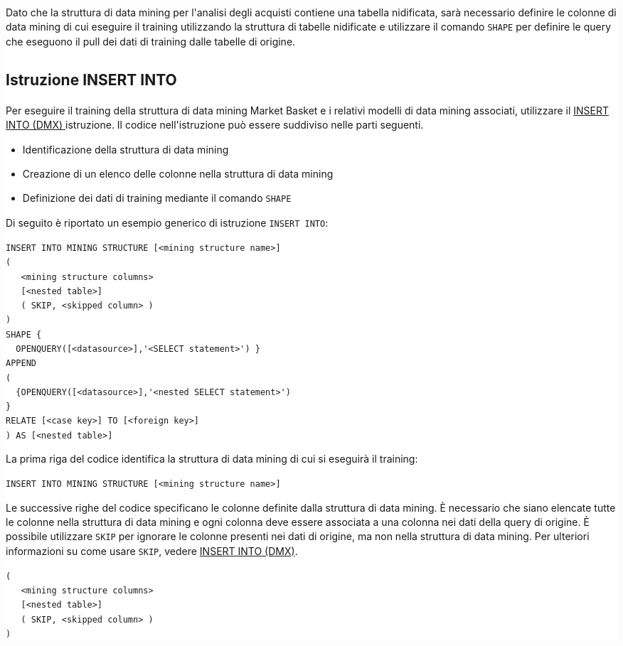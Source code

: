  Dato che la struttura di data mining per l'analisi degli acquisti contiene una tabella nidificata, sarà necessario definire le colonne di data mining di cui eseguire il training utilizzando la struttura di tabelle nidificate e utilizzare il comando `SHAPE` per definire le query che eseguono il pull dei dati di training dalle tabelle di origine.  
  
## <a name="insert-into-statement"></a>Istruzione INSERT INTO  
 Per eseguire il training della struttura di data mining Market Basket e i relativi modelli di data mining associati, utilizzare il [INSERT INTO &#40;DMX&#41; ](/sql/dmx/insert-into-dmx) istruzione. Il codice nell'istruzione può essere suddiviso nelle parti seguenti.  
  
-   Identificazione della struttura di data mining  
  
-   Creazione di un elenco delle colonne nella struttura di data mining  
  
-   Definizione dei dati di training mediante il comando `SHAPE`  
  
 Di seguito è riportato un esempio generico di istruzione `INSERT INTO`:  
  
```  
INSERT INTO MINING STRUCTURE [<mining structure name>]  
(  
   <mining structure columns>  
   [<nested table>]  
   ( SKIP, <skipped column> )  
)  
SHAPE {  
  OPENQUERY([<datasource>],'<SELECT statement>') }  
APPEND  
(   
  {OPENQUERY([<datasource>],'<nested SELECT statement>')  
}  
RELATE [<case key>] TO [<foreign key>]  
) AS [<nested table>]  
```  
  
 La prima riga del codice identifica la struttura di data mining di cui si eseguirà il training:  
  
```  
INSERT INTO MINING STRUCTURE [<mining structure name>]  
```  
  
 Le successive righe del codice specificano le colonne definite dalla struttura di data mining. È necessario che siano elencate tutte le colonne nella struttura di data mining e ogni colonna deve essere associata a una colonna nei dati della query di origine. È possibile utilizzare `SKIP` per ignorare le colonne presenti nei dati di origine, ma non nella struttura di data mining. Per ulteriori informazioni su come usare `SKIP`, vedere [INSERT INTO &#40;DMX&#41;](/sql/dmx/insert-into-dmx).  
  
```  
(  
   <mining structure columns>  
   [<nested table>]  
   ( SKIP, <skipped column> )  
)  
```  
  